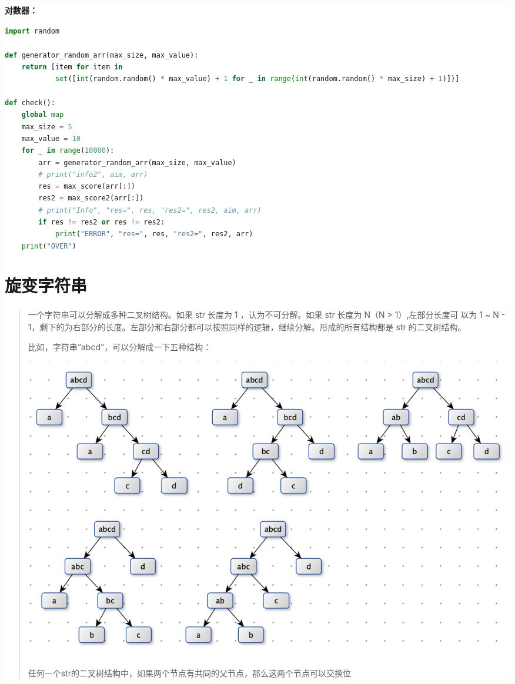 

**对数器：**

```python
import random

def generator_random_arr(max_size, max_value):
    return [item for item in
            set([int(random.random() * max_value) + 1 for _ in range(int(random.random() * max_size) + 1)])]

def check():
    global map
    max_size = 5
    max_value = 10
    for _ in range(10000):
        arr = generator_random_arr(max_size, max_value)
        # print("info2", aim, arr)
        res = max_score(arr[:])
        res2 = max_score2(arr[:])
        # print("Info", "res=", res, "res2=", res2, aim, arr)
        if res != res2 or res != res2:
            print("ERROR", "res=", res, "res2=", res2, arr)
    print("OVER")
```



# 旋变字符串

> 一个字符串可以分解成多种二叉树结构。如果 str 长度为 1 ，认为不可分解。如果 str 长度为 N（N > 1）,左部分长度可 以为 1 ~ N - 1，剩下的为右部分的长度。左部分和右部分都可以按照同样的逻辑，继续分解。形成的所有结构都是 str 的二叉树结构。
>
> 比如，字符串“abcd”，可以分解成一下五种结构：
>
> ![](../../images/algorithm/screenshot-20221104-204226.png)
>
> 任何一个str的二叉树结构中，如果两个节点有共同的父节点，那么这两个节点可以交换位 